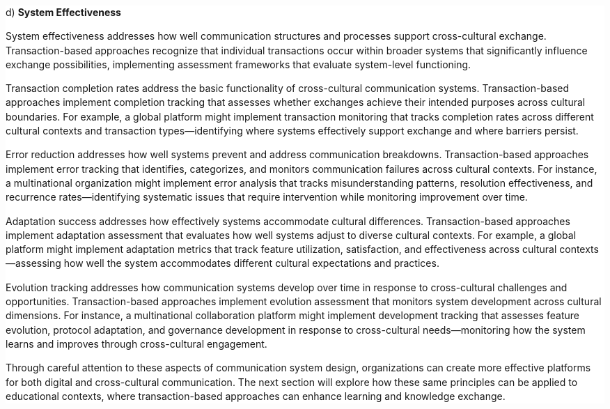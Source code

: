 d) **System Effectiveness**

System effectiveness addresses how well communication structures and processes support cross-cultural exchange. Transaction-based approaches recognize that individual transactions occur within broader systems that significantly influence exchange possibilities, implementing assessment frameworks that evaluate system-level functioning.

Transaction completion rates address the basic functionality of cross-cultural communication systems. Transaction-based approaches implement completion tracking that assesses whether exchanges achieve their intended purposes across cultural boundaries. For example, a global platform might implement transaction monitoring that tracks completion rates across different cultural contexts and transaction types—identifying where systems effectively support exchange and where barriers persist.

Error reduction addresses how well systems prevent and address communication breakdowns. Transaction-based approaches implement error tracking that identifies, categorizes, and monitors communication failures across cultural contexts. For instance, a multinational organization might implement error analysis that tracks misunderstanding patterns, resolution effectiveness, and recurrence rates—identifying systematic issues that require intervention while monitoring improvement over time.

Adaptation success addresses how effectively systems accommodate cultural differences. Transaction-based approaches implement adaptation assessment that evaluates how well systems adjust to diverse cultural contexts. For example, a global platform might implement adaptation metrics that track feature utilization, satisfaction, and effectiveness across cultural contexts—assessing how well the system accommodates different cultural expectations and practices.

Evolution tracking addresses how communication systems develop over time in response to cross-cultural challenges and opportunities. Transaction-based approaches implement evolution assessment that monitors system development across cultural dimensions. For instance, a multinational collaboration platform might implement development tracking that assesses feature evolution, protocol adaptation, and governance development in response to cross-cultural needs—monitoring how the system learns and improves through cross-cultural engagement.

Through careful attention to these aspects of communication system design, organizations can create more effective platforms for both digital and cross-cultural communication. The next section will explore how these same principles can be applied to educational contexts, where transaction-based approaches can enhance learning and knowledge exchange. 